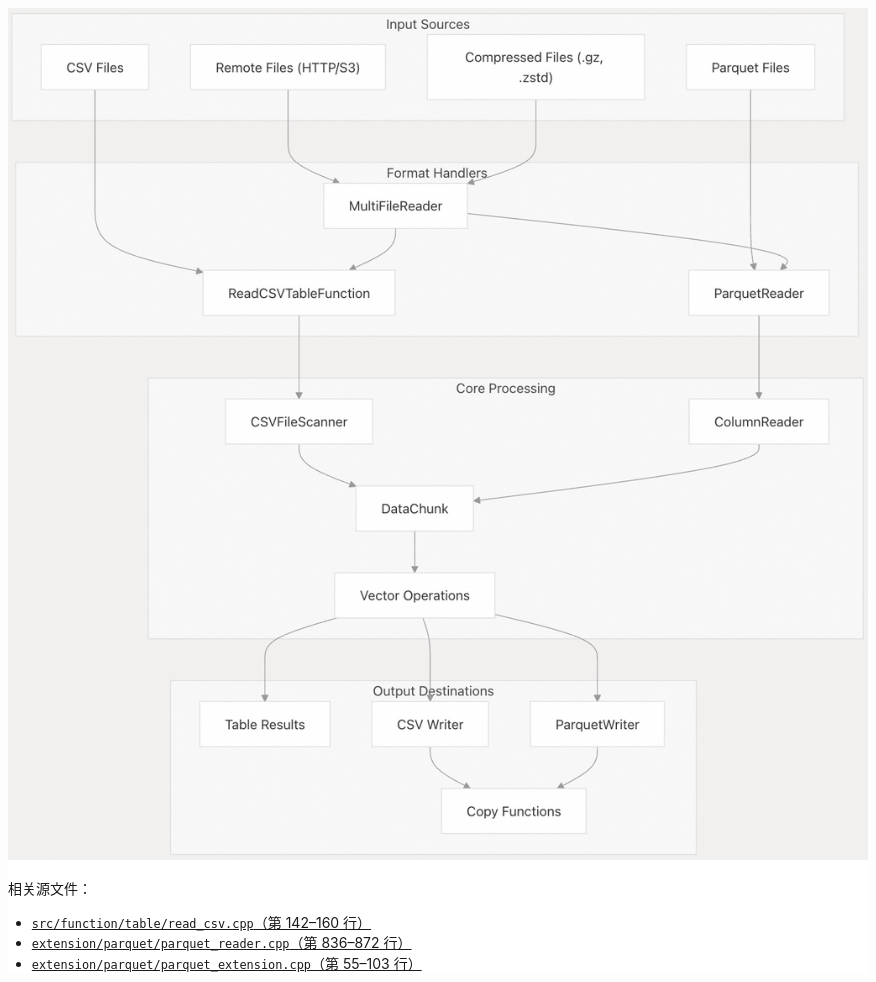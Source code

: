 ![pic](20251022_11_pic_001.jpg)  
  
相关源文件：  
- [`src/function/table/read_csv.cpp`（第 142–160 行）](https://github.com/duckdb/duckdb/blob/05a2403c/src/function/table/read_csv.cpp#L142-L160)  
- [`extension/parquet/parquet_reader.cpp`（第 836–872 行）](https://github.com/duckdb/duckdb/blob/05a2403c/extension/parquet/parquet_reader.cpp#L836-L872)  
- [`extension/parquet/parquet_extension.cpp`（第 55–103 行）](https://github.com/duckdb/duckdb/blob/05a2403c/extension/parquet/parquet_extension.cpp#L55-L103)  
  